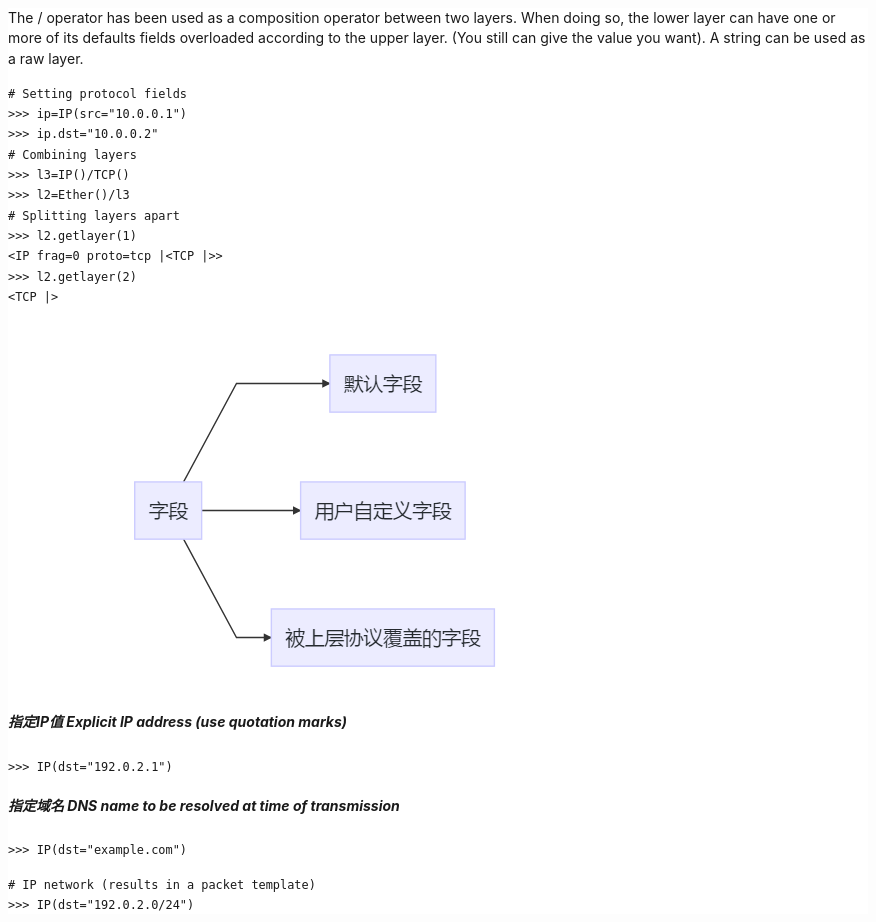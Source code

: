 The / operator has been used as a composition operator between two layers. When doing so, the lower layer can have one or more of its defaults fields overloaded according to the upper layer. (You still can give the value you want). A string can be used as a raw layer.

```
# Setting protocol fields
>>> ip=IP(src="10.0.0.1")
>>> ip.dst="10.0.0.2"
# Combining layers
>>> l3=IP()/TCP()
>>> l2=Ether()/l3
# Splitting layers apart
>>> l2.getlayer(1)
<IP frag=0 proto=tcp |<TCP |>>
>>> l2.getlayer(2)
<TCP |>
```

![1590028637974](picture/1590028637974.png)

##### 指定IP值 Explicit IP address (use quotation marks)

```
>>> IP(dst="192.0.2.1")
```

##### 指定域名 DNS name to be resolved at time of transmission

```
>>> IP(dst="example.com")
```

```
# IP network (results in a packet template)
>>> IP(dst="192.0.2.0/24")
```
